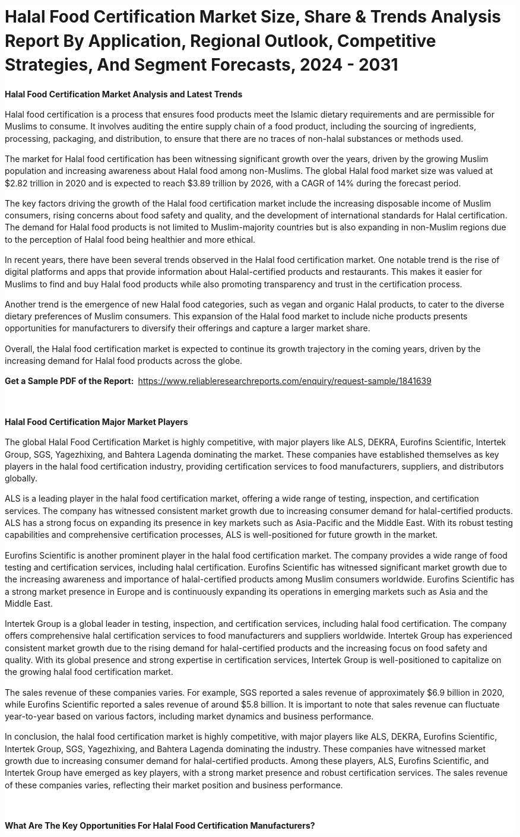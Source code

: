 <p><h1>Halal Food Certification Market Size, Share & Trends Analysis Report By Application, Regional Outlook, Competitive Strategies, And Segment Forecasts, 2024 - 2031</h1></p><p><strong>Halal Food Certification Market Analysis and Latest Trends</strong></p>
<p><p>Halal food certification is a process that ensures food products meet the Islamic dietary requirements and are permissible for Muslims to consume. It involves auditing the entire supply chain of a food product, including the sourcing of ingredients, processing, packaging, and distribution, to ensure that there are no traces of non-halal substances or methods used.</p><p>The market for Halal food certification has been witnessing significant growth over the years, driven by the growing Muslim population and increasing awareness about Halal food among non-Muslims. The global Halal food market size was valued at $2.82 trillion in 2020 and is expected to reach $3.89 trillion by 2026, with a CAGR of 14% during the forecast period.</p><p>The key factors driving the growth of the Halal food certification market include the increasing disposable income of Muslim consumers, rising concerns about food safety and quality, and the development of international standards for Halal certification. The demand for Halal food products is not limited to Muslim-majority countries but is also expanding in non-Muslim regions due to the perception of Halal food being healthier and more ethical.</p><p>In recent years, there have been several trends observed in the Halal food certification market. One notable trend is the rise of digital platforms and apps that provide information about Halal-certified products and restaurants. This makes it easier for Muslims to find and buy Halal food products while also promoting transparency and trust in the certification process.</p><p>Another trend is the emergence of new Halal food categories, such as vegan and organic Halal products, to cater to the diverse dietary preferences of Muslim consumers. This expansion of the Halal food market to include niche products presents opportunities for manufacturers to diversify their offerings and capture a larger market share.</p><p>Overall, the Halal food certification market is expected to continue its growth trajectory in the coming years, driven by the increasing demand for Halal food products across the globe.</p></p>
<p><strong>Get a Sample PDF of the Report:&nbsp;</strong> <a href="https://www.reliableresearchreports.com/enquiry/request-sample/1841639">https://www.reliableresearchreports.com/enquiry/request-sample/1841639</a></p>
<p>&nbsp;</p>
<p><strong>Halal Food Certification Major Market Players</strong></p>
<p><p>The global Halal Food Certification Market is highly competitive, with major players like ALS, DEKRA, Eurofins Scientific, Intertek Group, SGS, Yagezhixing, and Bahtera Lagenda dominating the market. These companies have established themselves as key players in the halal food certification industry, providing certification services to food manufacturers, suppliers, and distributors globally.</p><p>ALS is a leading player in the halal food certification market, offering a wide range of testing, inspection, and certification services. The company has witnessed consistent market growth due to increasing consumer demand for halal-certified products. ALS has a strong focus on expanding its presence in key markets such as Asia-Pacific and the Middle East. With its robust testing capabilities and comprehensive certification processes, ALS is well-positioned for future growth in the market.</p><p>Eurofins Scientific is another prominent player in the halal food certification market. The company provides a wide range of food testing and certification services, including halal certification. Eurofins Scientific has witnessed significant market growth due to the increasing awareness and importance of halal-certified products among Muslim consumers worldwide. Eurofins Scientific has a strong market presence in Europe and is continuously expanding its operations in emerging markets such as Asia and the Middle East.</p><p>Intertek Group is a global leader in testing, inspection, and certification services, including halal food certification. The company offers comprehensive halal certification services to food manufacturers and suppliers worldwide. Intertek Group has experienced consistent market growth due to the rising demand for halal-certified products and the increasing focus on food safety and quality. With its global presence and strong expertise in certification services, Intertek Group is well-positioned to capitalize on the growing halal food certification market.</p><p>The sales revenue of these companies varies. For example, SGS reported a sales revenue of approximately $6.9 billion in 2020, while Eurofins Scientific reported a sales revenue of around $5.8 billion. It is important to note that sales revenue can fluctuate year-to-year based on various factors, including market dynamics and business performance.</p><p>In conclusion, the halal food certification market is highly competitive, with major players like ALS, DEKRA, Eurofins Scientific, Intertek Group, SGS, Yagezhixing, and Bahtera Lagenda dominating the industry. These companies have witnessed market growth due to increasing consumer demand for halal-certified products. Among these players, ALS, Eurofins Scientific, and Intertek Group have emerged as key players, with a strong market presence and robust certification services. The sales revenue of these companies varies, reflecting their market position and business performance.</p></p>
<p>&nbsp;</p>
<p><strong>What Are The Key Opportunities For Halal Food Certification Manufacturers?</strong></p>